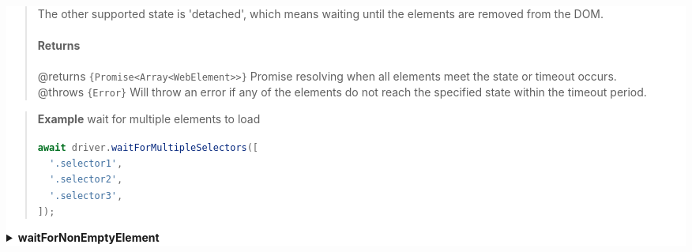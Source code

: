 > The other supported state is 'detached', which means waiting until the elements are removed from the DOM.
>
> #### Returns
>
> @returns `{Promise<Array<WebElement>>}` Promise resolving when all elements meet the state or timeout occurs.<br>
> @throws `{Error}` Will throw an error if any of the elements do not reach the specified state within the timeout period.

> **Example** wait for multiple elements to load
>
> ```jsx
> await driver.waitForMultipleSelectors([
>   '.selector1',
>   '.selector2',
>   '.selector3',
> ]);
> ```

</details>
<details><summary><b>waitForNonEmptyElement</b></summary>

> **`waitForNonEmptyElement`** function is an asynchronous function designed to wait until a specified web element contains some text, i.e., it's not empty. This can be particularly useful in scenarios where the content of an element is dynamically loaded or updated, and you need to ensure the element has content before proceeding with further actions. This function is useful when you need to wait for a message, label, or any piece of information to appear in a UI element before performing further actions, such as:
>
> - Waiting for a success message after submitting a form.
> - Ensuring that a dynamically loaded piece of text, like a user's name or a search result, is displayed before proceeding.
>
> [source](https://github.com/MetaMask/metamask-extension/blob/671c9975424a83904a4752dfb8a7cf728ae67355/test/e2e/webdriver/driver.js#L262)
>
> #### Arguments
>
> @param {string | object} element - Element locator
>
> #### Returns
>
> @returns `{Promise<WebElement>}` promise resolving once the element fills or timeout hits.<br>
> @throws {Error} Will throw an error if the element does not become non-empty within the timeout period.
>
> **Example**
>
> ```jsx
> const revealedSeedPhrase = await driver.findElement(
>   '.reveal-seed-phrase__secret-words',
> );
> await driver.waitForNonEmptyElement(revealedSeedPhrase);
> ```
